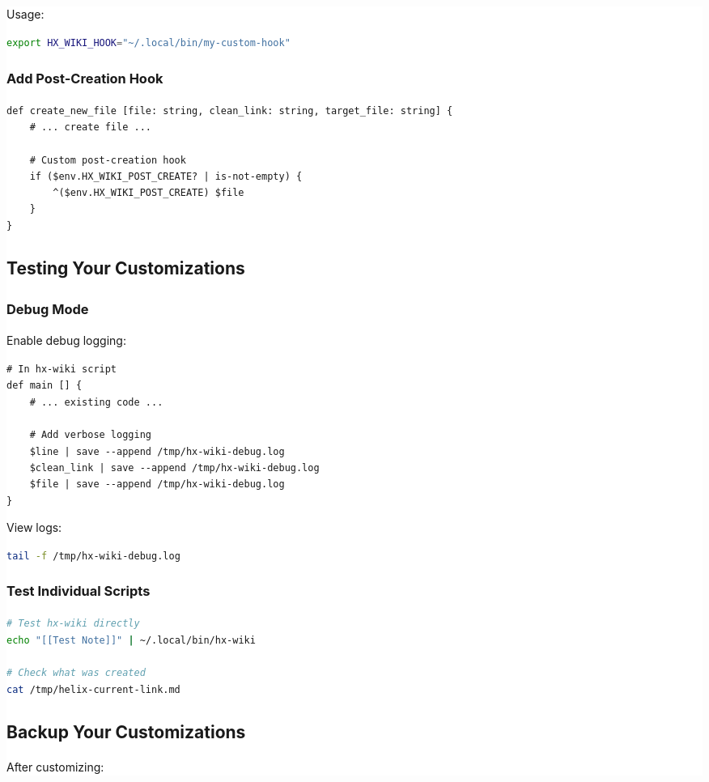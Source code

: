 Usage:
```bash
export HX_WIKI_HOOK="~/.local/bin/my-custom-hook"
```

### Add Post-Creation Hook

```nushell
def create_new_file [file: string, clean_link: string, target_file: string] {
    # ... create file ...

    # Custom post-creation hook
    if ($env.HX_WIKI_POST_CREATE? | is-not-empty) {
        ^($env.HX_WIKI_POST_CREATE) $file
    }
}
```

## Testing Your Customizations

### Debug Mode

Enable debug logging:

```nushell
# In hx-wiki script
def main [] {
    # ... existing code ...

    # Add verbose logging
    $line | save --append /tmp/hx-wiki-debug.log
    $clean_link | save --append /tmp/hx-wiki-debug.log
    $file | save --append /tmp/hx-wiki-debug.log
}
```

View logs:
```bash
tail -f /tmp/hx-wiki-debug.log
```

### Test Individual Scripts

```bash
# Test hx-wiki directly
echo "[[Test Note]]" | ~/.local/bin/hx-wiki

# Check what was created
cat /tmp/helix-current-link.md
```

## Backup Your Customizations

After customizing:
